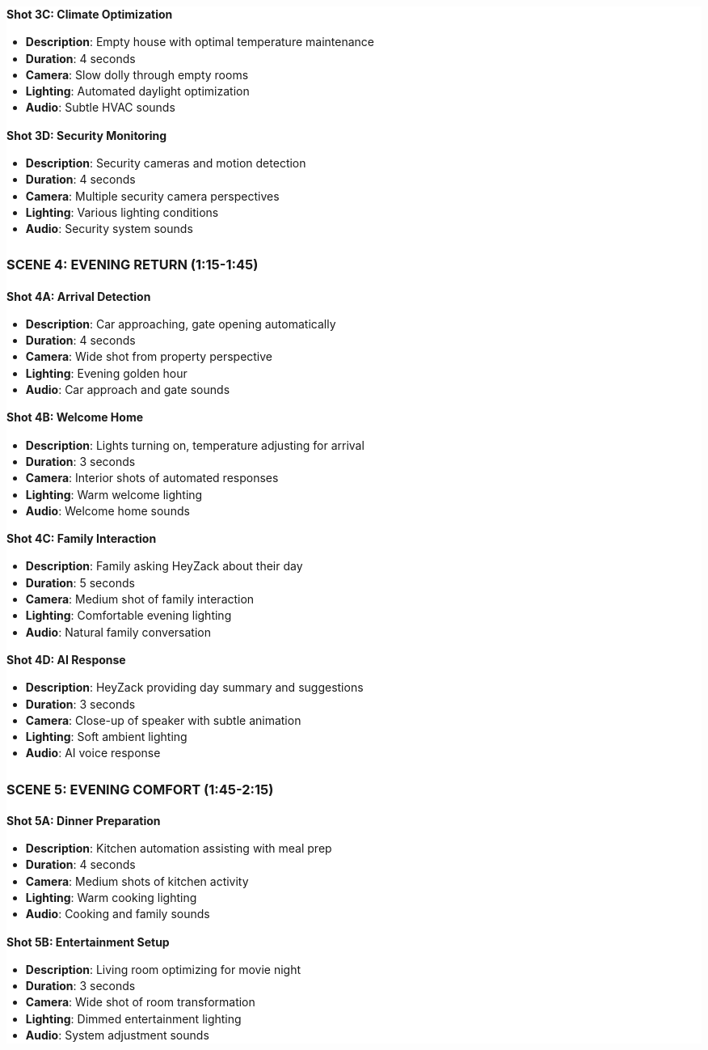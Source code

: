 **Shot 3C: Climate Optimization**
- **Description**: Empty house with optimal temperature maintenance
- **Duration**: 4 seconds
- **Camera**: Slow dolly through empty rooms
- **Lighting**: Automated daylight optimization
- **Audio**: Subtle HVAC sounds

**Shot 3D: Security Monitoring**
- **Description**: Security cameras and motion detection
- **Duration**: 4 seconds
- **Camera**: Multiple security camera perspectives
- **Lighting**: Various lighting conditions
- **Audio**: Security system sounds

### SCENE 4: EVENING RETURN (1:15-1:45)

**Shot 4A: Arrival Detection**
- **Description**: Car approaching, gate opening automatically
- **Duration**: 4 seconds
- **Camera**: Wide shot from property perspective
- **Lighting**: Evening golden hour
- **Audio**: Car approach and gate sounds

**Shot 4B: Welcome Home**
- **Description**: Lights turning on, temperature adjusting for arrival
- **Duration**: 3 seconds
- **Camera**: Interior shots of automated responses
- **Lighting**: Warm welcome lighting
- **Audio**: Welcome home sounds

**Shot 4C: Family Interaction**
- **Description**: Family asking HeyZack about their day
- **Duration**: 5 seconds
- **Camera**: Medium shot of family interaction
- **Lighting**: Comfortable evening lighting
- **Audio**: Natural family conversation

**Shot 4D: AI Response**
- **Description**: HeyZack providing day summary and suggestions
- **Duration**: 3 seconds
- **Camera**: Close-up of speaker with subtle animation
- **Lighting**: Soft ambient lighting
- **Audio**: AI voice response

### SCENE 5: EVENING COMFORT (1:45-2:15)

**Shot 5A: Dinner Preparation**
- **Description**: Kitchen automation assisting with meal prep
- **Duration**: 4 seconds
- **Camera**: Medium shots of kitchen activity
- **Lighting**: Warm cooking lighting
- **Audio**: Cooking and family sounds

**Shot 5B: Entertainment Setup**
- **Description**: Living room optimizing for movie night
- **Duration**: 3 seconds
- **Camera**: Wide shot of room transformation
- **Lighting**: Dimmed entertainment lighting
- **Audio**: System adjustment sounds
